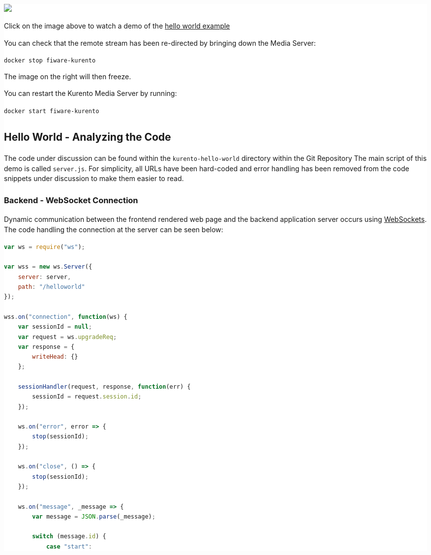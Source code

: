 ![](https://fiware.github.io/tutorials.Media-Streams/img/hello-world-screenshot.png)

Click on the image above to watch a demo of the
[hello world example](https://www.youtube.com/watch?v=vGEnkSOp_xc "Hello World")

You can check that the remote stream has been re-directed by bringing down the Media Server:

```bash
docker stop fiware-kurento
```

The image on the right will then freeze.

You can restart the Kurento Media Server by running:

```bash
docker start fiware-kurento
```

## Hello World - Analyzing the Code

The code under discussion can be found within the `kurento-hello-world` directory within the Git Repository The main
script of this demo is called `server.js`. For simplicity, all URLs have been hard-coded and error handling has been
removed from the code snippets under discussion to make them easier to read.

### Backend - WebSocket Connection

Dynamic communication between the frontend rendered web page and the backend application server occurs using
[WebSockets](https://www.html5rocks.com/en/tutorials/websockets/basics/). The code handling the connection at the server
can be seen below:

```javascript
var ws = require("ws");

var wss = new ws.Server({
    server: server,
    path: "/helloworld"
});

wss.on("connection", function(ws) {
    var sessionId = null;
    var request = ws.upgradeReq;
    var response = {
        writeHead: {}
    };

    sessionHandler(request, response, function(err) {
        sessionId = request.session.id;
    });

    ws.on("error", error => {
        stop(sessionId);
    });

    ws.on("close", () => {
        stop(sessionId);
    });

    ws.on("message", _message => {
        var message = JSON.parse(_message);

        switch (message.id) {
            case "start":
```